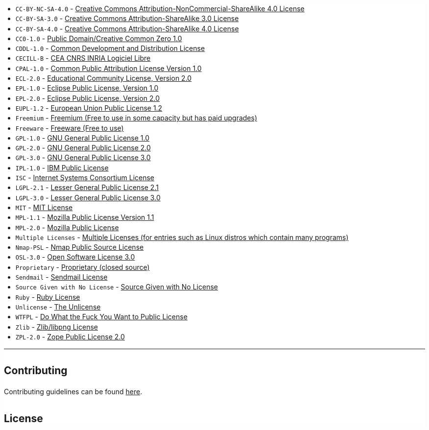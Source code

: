 - `CC-BY-NC-SA-4.0` - [Creative Commons Attribution-NonCommercial-ShareAlike 4.0 License](https://spdx.org/licenses/CC-BY-NC-SA-4.0.html)
- `CC-BY-SA-3.0` - [Creative Commons Attribution-ShareAlike 3.0 License](https://spdx.org/licenses/CC-BY-SA-3.0.html)
- `CC-BY-SA-4.0` - [Creative Commons Attribution-ShareAlike 4.0 License](https://spdx.org/licenses/CC-BY-SA-4.0.html)
- `CC0-1.0` - [Public Domain/Creative Common Zero 1.0](https://spdx.org/licenses/CC0-1.0.html)
- `CDDL-1.0` - [Common Development and Distribution License](https://spdx.org/licenses/CDDL-1.0.html)
- `CECILL-B` - [CEA CNRS INRIA Logiciel Libre](https://spdx.org/licenses/CECILL-B.html)
- `CPAL-1.0` - [Common Public Attribution License Version 1.0](https://spdx.org/licenses/CPAL-1.0.html)
- `ECL-2.0` - [Educational Community License, Version 2.0](https://spdx.org/licenses/ECL-2.0.html)
- `EPL-1.0` - [Eclipse Public License, Version 1.0](https://spdx.org/licenses/EPL-1.0.html)
- `EPL-2.0` - [Eclipse Public License, Version 2.0](https://spdx.org/licenses/EPL-2.0.html)
- `EUPL-1.2` - [European Union Public License 1.2](https://spdx.org/licenses/EUPL-1.2.html)
- `Freemium` - [Freemium (Free to use in some capacity but has paid upgrades)](https://wikipedia.org/wiki/Freemium)
- `Freeware` - [Freeware (Free to use)](https://wikipedia.org/wiki/Freeware)
- `GPL-1.0` - [GNU General Public License 1.0](https://spdx.org/licenses/GPL-1.0.html)
- `GPL-2.0` - [GNU General Public License 2.0](https://spdx.org/licenses/GPL-2.0.html)
- `GPL-3.0` - [GNU General Public License 3.0](https://spdx.org/licenses/GPL-3.0.html)
- `IPL-1.0` - [IBM Public License](https://spdx.org/licenses/IPL-1.0.html)
- `ISC` - [Internet Systems Consortium License](https://spdx.org/licenses/ISC.html)
- `LGPL-2.1` - [Lesser General Public License 2.1](https://spdx.org/licenses/LGPL-2.1.html)
- `LGPL-3.0` - [Lesser General Public License 3.0](https://spdx.org/licenses/LGPL-3.0.html)
- `MIT` - [MIT License](https://spdx.org/licenses/MIT.html)
- `MPL-1.1` - [Mozilla Public License Version 1.1](https://spdx.org/licenses/MPL-1.1.html)
- `MPL-2.0` - [Mozilla Public License](https://spdx.org/licenses/MPL-2.0.html)
- `Multiple Licenses` - [Multiple Licenses (for entries such as Linux distros which contain many programs)](https://wikipedia.org/wiki/Multi-licensing)
- `Nmap-PSL` - [Nmap Public Source License](https://svn.nmap.org/nmap/LICENSE)
- `OSL-3.0` - [Open Software License 3.0](https://spdx.org/licenses/OSL-3.0.html)
- `Proprietary` - [Proprietary (closed source)](https://wikipedia.org/wiki/Proprietary_software)
- `Sendmail` - [Sendmail License](https://spdx.org/licenses/Sendmail.html)
- `Source Given with No License` - [Source Given with No License](https://choosealicense.com/no-permission)
- `Ruby` - [Ruby License](https://spdx.org/licenses/Ruby.html)
- `Unlicense` - [The Unlicense](https://spdx.org/licenses/Unlicense.html)
- `WTFPL` - [Do What the Fuck You Want to Public License](https://spdx.org/licenses/WTFPL.html)
- `Zlib` - [Zlib/libpng License](https://spdx.org/licenses/Zlib.html)
- `ZPL-2.0` - [Zope Public License 2.0](https://spdx.org/licenses/ZPL-2.0.html)
--------------------

## Contributing

Contributing guidelines can be found [here](https://github.com/njiticc/awesome-nicc/blob/main/CONTRIBUTING.md).

## License
